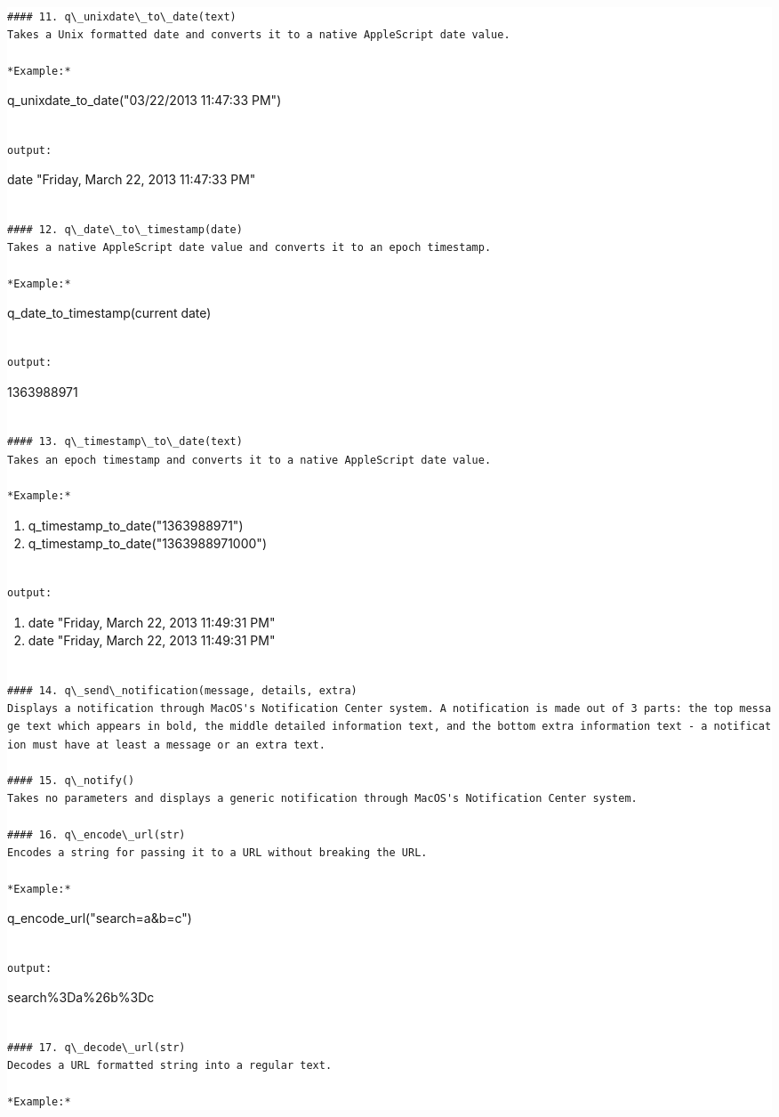 ```
#### 11. q\_unixdate\_to\_date(text)
Takes a Unix formatted date and converts it to a native AppleScript date value.

*Example:*
```
q_unixdate_to_date("03/22/2013 11:47:33 PM")
```

output:
```
date "Friday, March 22, 2013 11:47:33 PM"
```

#### 12. q\_date\_to\_timestamp(date)
Takes a native AppleScript date value and converts it to an epoch timestamp.

*Example:*
```
q_date_to_timestamp(current date)
```

output:
```
1363988971
```

#### 13. q\_timestamp\_to\_date(text)
Takes an epoch timestamp and converts it to a native AppleScript date value.

*Example:*
```
1. q_timestamp_to_date("1363988971")
2. q_timestamp_to_date("1363988971000")
```

output:
```
1. date "Friday, March 22, 2013 11:49:31 PM"
2. date "Friday, March 22, 2013 11:49:31 PM"
```

#### 14. q\_send\_notification(message, details, extra)
Displays a notification through MacOS's Notification Center system. A notification is made out of 3 parts: the top message text which appears in bold, the middle detailed information text, and the bottom extra information text - a notification must have at least a message or an extra text.

#### 15. q\_notify()
Takes no parameters and displays a generic notification through MacOS's Notification Center system.

#### 16. q\_encode\_url(str)
Encodes a string for passing it to a URL without breaking the URL. 

*Example:*
```
q_encode_url("search=a&b=c")
```

output:
```
search%3Da%26b%3Dc
```

#### 17. q\_decode\_url(str)
Decodes a URL formatted string into a regular text.

*Example:*
```